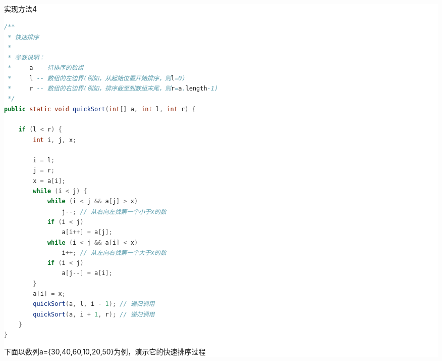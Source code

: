 实现方法4

```java
/**
 * 快速排序
 *
 * 参数说明：
 *     a -- 待排序的数组
 *     l -- 数组的左边界(例如，从起始位置开始排序，则l=0)
 *     r -- 数组的右边界(例如，排序截至到数组末尾，则r=a.length-1)
 */
public static void quickSort(int[] a, int l, int r) {

    if (l < r) {
        int i, j, x;

        i = l;
        j = r;
        x = a[i];
        while (i < j) {
            while (i < j && a[j] > x)
                j--; // 从右向左找第一个小于x的数
            if (i < j)
                a[i++] = a[j];
            while (i < j && a[i] < x)
                i++; // 从左向右找第一个大于x的数
            if (i < j)
                a[j--] = a[i];
        }
        a[i] = x;
        quickSort(a, l, i - 1); // 递归调用
        quickSort(a, i + 1, r); // 递归调用
    }
}
```
下面以数列a={30,40,60,10,20,50}为例，演示它的快速排序过程
